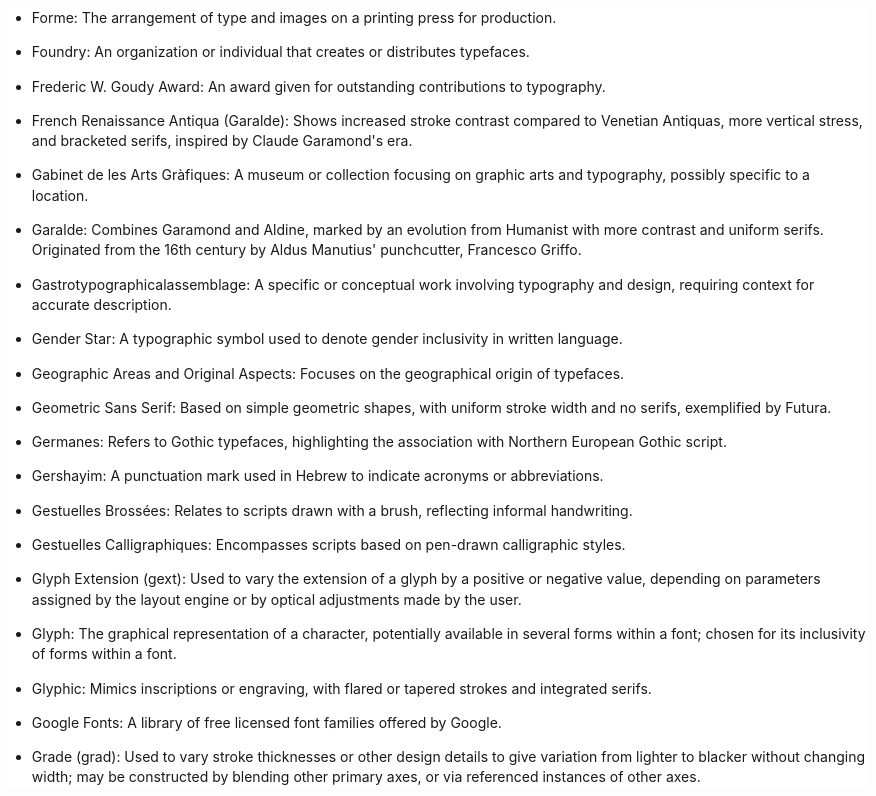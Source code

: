 - Forme: The arrangement of type and images on a printing press for
  production.

- Foundry: An organization or individual that creates or distributes
  typefaces.

- Frederic W. Goudy Award: An award given for outstanding contributions
  to typography.

- French Renaissance Antiqua (Garalde): Shows increased stroke contrast
  compared to Venetian Antiquas, more vertical stress, and bracketed
  serifs, inspired by Claude Garamond's era.

- Gabinet de les Arts Gràfiques: A museum or collection focusing on
  graphic arts and typography, possibly specific to a location.

- Garalde: Combines Garamond and Aldine, marked by an evolution from
  Humanist with more contrast and uniform serifs. Originated from the
  16th century by Aldus Manutius' punchcutter, Francesco Griffo.

- Gastrotypographicalassemblage: A specific or conceptual work involving
  typography and design, requiring context for accurate description.

- Gender Star: A typographic symbol used to denote gender inclusivity in
  written language.

- Geographic Areas and Original Aspects: Focuses on the geographical
  origin of typefaces.

- Geometric Sans Serif: Based on simple geometric shapes, with uniform
  stroke width and no serifs, exemplified by Futura.

- Germanes: Refers to Gothic typefaces, highlighting the association
  with Northern European Gothic script.

- Gershayim: A punctuation mark used in Hebrew to indicate acronyms or
  abbreviations.

- Gestuelles Brossées: Relates to scripts drawn with a brush, reflecting
  informal handwriting.

- Gestuelles Calligraphiques: Encompasses scripts based on pen-drawn
  calligraphic styles.

- Glyph Extension (gext): Used to vary the extension of a glyph by a
  positive or negative value, depending on parameters assigned by the
  layout engine or by optical adjustments made by the user.

- Glyph: The graphical representation of a character, potentially
  available in several forms within a font; chosen for its inclusivity
  of forms within a font.

- Glyphic: Mimics inscriptions or engraving, with flared or tapered
  strokes and integrated serifs.

- Google Fonts: A library of free licensed font families offered by
  Google.

- Grade (grad): Used to vary stroke thicknesses or other design details
  to give variation from lighter to blacker without changing width; may
  be constructed by blending other primary axes, or via referenced
  instances of other axes.
